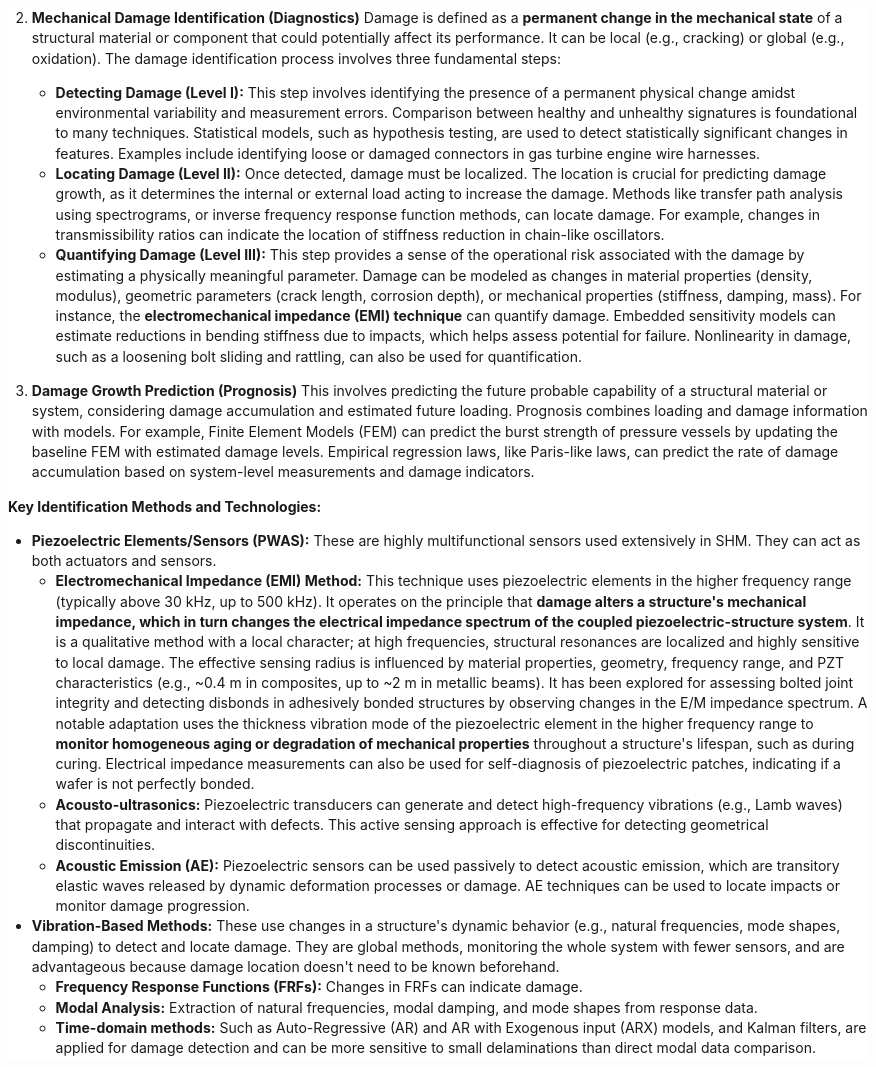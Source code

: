 2.  **Mechanical Damage Identification (Diagnostics)**
    Damage is defined as a **permanent change in the mechanical state** of a structural material or component that could potentially affect its performance. It can be local (e.g., cracking) or global (e.g., oxidation). The damage identification process involves three fundamental steps:
    *   **Detecting Damage (Level I):** This step involves identifying the presence of a permanent physical change amidst environmental variability and measurement errors. Comparison between healthy and unhealthy signatures is foundational to many techniques. Statistical models, such as hypothesis testing, are used to detect statistically significant changes in features. Examples include identifying loose or damaged connectors in gas turbine engine wire harnesses.
    *   **Locating Damage (Level II):** Once detected, damage must be localized. The location is crucial for predicting damage growth, as it determines the internal or external load acting to increase the damage. Methods like transfer path analysis using spectrograms, or inverse frequency response function methods, can locate damage. For example, changes in transmissibility ratios can indicate the location of stiffness reduction in chain-like oscillators.
    *   **Quantifying Damage (Level III):** This step provides a sense of the operational risk associated with the damage by estimating a physically meaningful parameter. Damage can be modeled as changes in material properties (density, modulus), geometric parameters (crack length, corrosion depth), or mechanical properties (stiffness, damping, mass). For instance, the **electromechanical impedance (EMI) technique** can quantify damage. Embedded sensitivity models can estimate reductions in bending stiffness due to impacts, which helps assess potential for failure. Nonlinearity in damage, such as a loosening bolt sliding and rattling, can also be used for quantification.

3.  **Damage Growth Prediction (Prognosis)**
    This involves predicting the future probable capability of a structural material or system, considering damage accumulation and estimated future loading. Prognosis combines loading and damage information with models. For example, Finite Element Models (FEM) can predict the burst strength of pressure vessels by updating the baseline FEM with estimated damage levels. Empirical regression laws, like Paris-like laws, can predict the rate of damage accumulation based on system-level measurements and damage indicators.

**Key Identification Methods and Technologies:**

*   **Piezoelectric Elements/Sensors (PWAS):** These are highly multifunctional sensors used extensively in SHM. They can act as both actuators and sensors.
    *   **Electromechanical Impedance (EMI) Method:** This technique uses piezoelectric elements in the higher frequency range (typically above 30 kHz, up to 500 kHz). It operates on the principle that **damage alters a structure's mechanical impedance, which in turn changes the electrical impedance spectrum of the coupled piezoelectric-structure system**. It is a qualitative method with a local character; at high frequencies, structural resonances are localized and highly sensitive to local damage. The effective sensing radius is influenced by material properties, geometry, frequency range, and PZT characteristics (e.g., ~0.4 m in composites, up to ~2 m in metallic beams). It has been explored for assessing bolted joint integrity and detecting disbonds in adhesively bonded structures by observing changes in the E/M impedance spectrum. A notable adaptation uses the thickness vibration mode of the piezoelectric element in the higher frequency range to **monitor homogeneous aging or degradation of mechanical properties** throughout a structure's lifespan, such as during curing. Electrical impedance measurements can also be used for self-diagnosis of piezoelectric patches, indicating if a wafer is not perfectly bonded.
    *   **Acousto-ultrasonics:** Piezoelectric transducers can generate and detect high-frequency vibrations (e.g., Lamb waves) that propagate and interact with defects. This active sensing approach is effective for detecting geometrical discontinuities.
    *   **Acoustic Emission (AE):** Piezoelectric sensors can be used passively to detect acoustic emission, which are transitory elastic waves released by dynamic deformation processes or damage. AE techniques can be used to locate impacts or monitor damage progression.
*   **Vibration-Based Methods:** These use changes in a structure's dynamic behavior (e.g., natural frequencies, mode shapes, damping) to detect and locate damage. They are global methods, monitoring the whole system with fewer sensors, and are advantageous because damage location doesn't need to be known beforehand.
    *   **Frequency Response Functions (FRFs):** Changes in FRFs can indicate damage.
    *   **Modal Analysis:** Extraction of natural frequencies, modal damping, and mode shapes from response data.
    *   **Time-domain methods:** Such as Auto-Regressive (AR) and AR with Exogenous input (ARX) models, and Kalman filters, are applied for damage detection and can be more sensitive to small delaminations than direct modal data comparison.